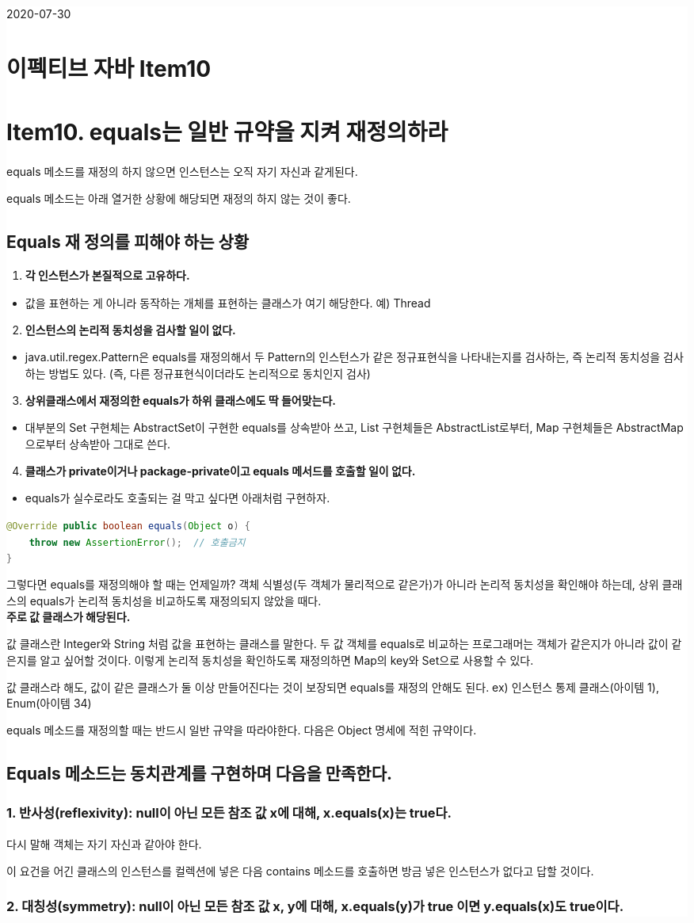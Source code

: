 2020-07-30



# 이펙티브 자바 Item10

# Item10. equals는 일반 규약을 지켜 재정의하라

equals 메소드를 재정의 하지 않으면 인스턴스는 오직 자기 자신과 같게된다. 

equals 메소드는 아래 열거한 상황에 해당되면  재정의 하지 않는 것이 좋다. 

## Equals 재 정의를 피해야 하는 상황

1. **각 인스턴스가 본질적으로 고유하다.**
- 값을 표현하는 게 아니라 동작하는 개체를 표현하는 클래스가 여기 해당한다. 예) Thread

2. **인스턴스의 논리적 동치성을 검사할 일이 없다.**
- java.util.regex.Pattern은 equals를 재정의해서 두 Pattern의 인스턴스가 같은 정규표현식을 나타내는지를 검사하는, 즉 논리적 동치성을 검사하는 방법도 있다. (즉, 다른 정규표현식이더라도 논리적으로 동치인지 검사) 
3. **상위클래스에서 재정의한 equals가 하위 클래스에도 딱 들어맞는다.** 
- 대부분의 Set 구현체는 AbstractSet이 구현한 equals를 상속받아 쓰고, List 구현체들은 AbstractList로부터, Map 구현체들은 AbstractMap으로부터 상속받아 그대로 쓴다. 
4. **클래스가 private이거나 package-private이고 equals 메서드를 호출할 일이 없다.** 
- equals가 실수로라도 호출되는 걸 막고 싶다면 아래처럼 구현하자. 

```java
@Override public boolean equals(Object o) {
    throw new AssertionError();  // 호출금지
}
```

그렇다면 equals를 재정의해야 할 때는 언제일까? 객체 식별성(두 객체가 물리적으로 같은가)가 아니라 논리적 동치성을 확인해야 하는데, 상위 클래스의 equals가 논리적 동치성을 비교하도록 재정의되지 않았을 때다.  
**주로 값 클래스가 해당된다.**

값 클래스란 Integer와 String 처럼 값을 표현하는 클래스를 말한다. 두 값 객체를 equals로 비교하는 프로그래머는 객체가 같은지가 아니라 값이 같은지를 알고 싶어할 것이다. 이렇게 논리적 동치성을 확인하도록 재정의하면 Map의 key와 Set으로 사용할 수 있다. 

값 클래스라 해도, 값이 같은 클래스가 둘 이상 만들어진다는 것이 보장되면 equals를 재정의 안해도 된다. 
ex) 인스턴스 통제 클래스(아이템 1), Enum(아이템 34)

equals 메소드를 재정의할 때는 반드시 일반 규약을 따라야한다. 다음은 Object 명세에 적힌 규약이다. 

## Equals 메소드는 동치관계를 구현하며 다음을 만족한다.

### 1. 반사성(reflexivity): null이 아닌 모든 참조 값 x에 대해, x.equals(x)는 true다.

다시 말해 객체는 자기 자신과 같아야 한다.

이 요건을 어긴 클래스의 인스턴스를 컬렉션에 넣은 다음 contains 메소드를 호출하면 방금 넣은 인스턴스가 없다고 답할 것이다. 

### 2. 대칭성(symmetry): null이 아닌 모든 참조 값 x, y에 대해, x.equals(y)가 true 이면 y.equals(x)도 true이다.
